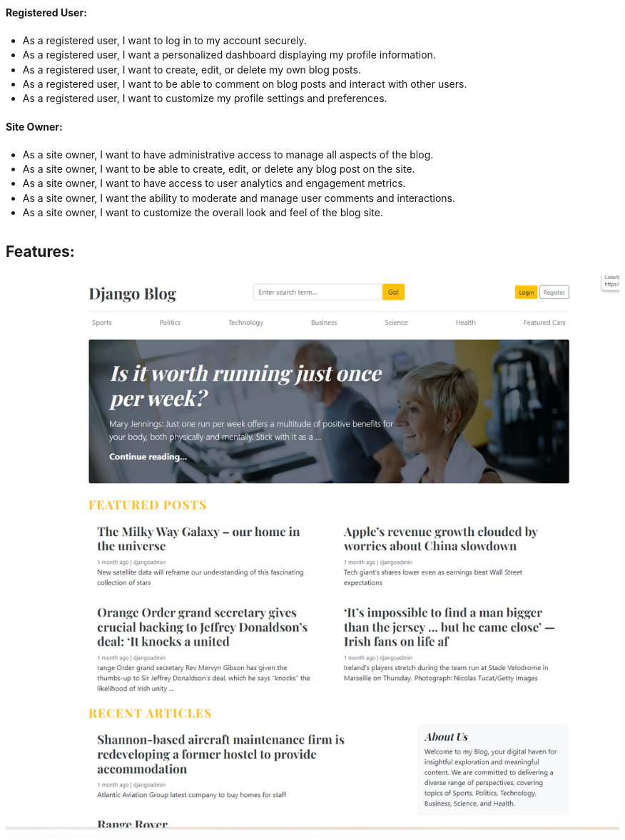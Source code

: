 
#### Registered User:
- As a registered user, I want to log in to my account securely.
- As a registered user, I want a personalized dashboard displaying my profile information.
- As a registered user, I want to create, edit, or delete my own blog posts.
- As a registered user, I want to be able to comment on blog posts and interact with other users.
- As a registered user, I want to customize my profile settings and preferences.


#### Site Owner:
- As a site owner, I want to have administrative access to manage all aspects of the blog.
- As a site owner, I want to be able to create, edit, or delete any blog post on the site.
- As a site owner, I want to have access to user analytics and engagement metrics.
- As a site owner, I want the ability to moderate and manage user comments and interactions.
- As a site owner, I want to customize the overall look and feel of the blog site.

## Features:
![Homepage](media/images/HomePage.png)

